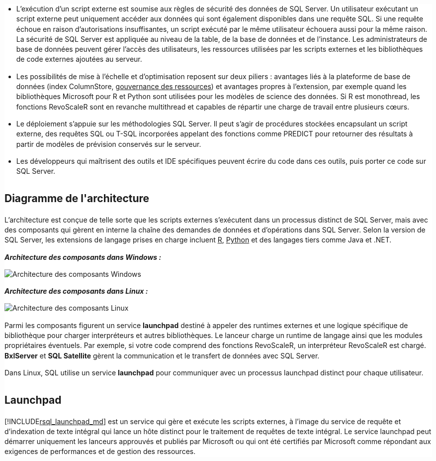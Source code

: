 + L’exécution d’un script externe est soumise aux règles de sécurité des données de SQL Server. Un utilisateur exécutant un script externe peut uniquement accéder aux données qui sont également disponibles dans une requête SQL. Si une requête échoue en raison d’autorisations insuffisantes, un script exécuté par le même utilisateur échouera aussi pour la même raison. La sécurité de SQL Server est appliquée au niveau de la table, de la base de données et de l’instance. Les administrateurs de base de données peuvent gérer l’accès des utilisateurs, les ressources utilisées par les scripts externes et les bibliothèques de code externes ajoutées au serveur.  

+ Les possibilités de mise à l’échelle et d’optimisation reposent sur deux piliers : avantages liés à la plateforme de base de données (index ColumnStore, [gouvernance des ressources](../../machine-learning/administration/resource-governor.md)) et avantages propres à l’extension, par exemple quand les bibliothèques Microsoft pour R et Python sont utilisées pour les modèles de science des données. Si R est monothread, les fonctions RevoScaleR sont en revanche multithread et capables de répartir une charge de travail entre plusieurs cœurs.

+ Le déploiement s’appuie sur les méthodologies SQL Server. Il peut s’agir de procédures stockées encapsulant un script externe, des requêtes SQL ou T-SQL incorporées appelant des fonctions comme PREDICT pour retourner des résultats à partir de modèles de prévision conservés sur le serveur.

+ Les développeurs qui maîtrisent des outils et IDE spécifiques peuvent écrire du code dans ces outils, puis porter ce code sur SQL Server.

## <a name="architecture-diagram"></a>Diagramme de l'architecture

L’architecture est conçue de telle sorte que les scripts externes s’exécutent dans un processus distinct de SQL Server, mais avec des composants qui gèrent en interne la chaîne des demandes de données et d’opérations dans SQL Server. Selon la version de SQL Server, les extensions de langage prises en charge incluent [R](extension-r.md), [Python](extension-python.md) et des langages tiers comme Java et .NET.

  ***Architecture des composants dans Windows :***
  
  ![Architecture des composants Windows](../media/generic-architecture-windows.png "Architecture des composants")
  
  ***Architecture des composants dans Linux :***

  ![Architecture des composants Linux](../media/generic-architecture-linux.png "Architecture des composants")
  
Parmi les composants figurent un service **launchpad** destiné à appeler des runtimes externes et une logique spécifique de bibliothèque pour charger interpréteurs et autres bibliothèques. Le lanceur charge un runtime de langage ainsi que les modules propriétaires éventuels. Par exemple, si votre code comprend des fonctions RevoScaleR, un interpréteur RevoScaleR est chargé. **BxlServer** et **SQL Satellite** gèrent la communication et le transfert de données avec SQL Server. 

Dans Linux, SQL utilise un service **launchpad** pour communiquer avec un processus launchpad distinct pour chaque utilisateur.

<a name="launchpad"></a>

## <a name="launchpad"></a>Launchpad

[!INCLUDE[rsql_launchpad_md](../../includes/rsql-launchpad-md.md)] est un service qui gère et exécute les scripts externes, à l’image du service de requête et d’indexation de texte intégral qui lance un hôte distinct pour le traitement de requêtes de texte intégral. Le service launchpad peut démarrer uniquement les lanceurs approuvés et publiés par Microsoft ou qui ont été certifiés par Microsoft comme répondant aux exigences de performances et de gestion des ressources.
